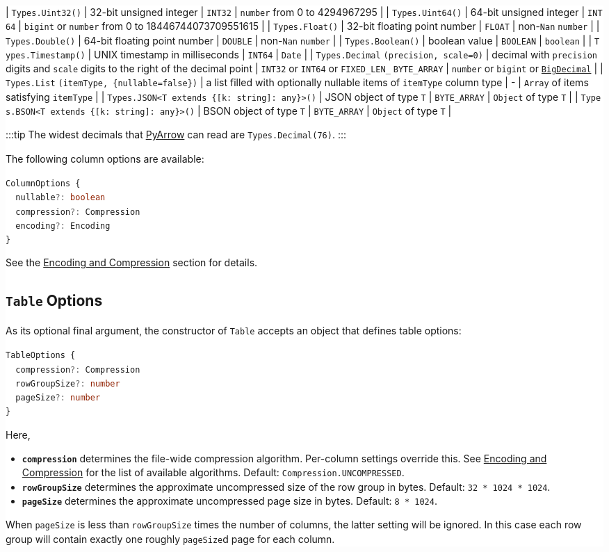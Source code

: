 | `Types.Uint32()`                        | 32-bit unsigned integer        | `INT32`        | `number` from 0 to 4294967295                             |
| `Types.Uint64()`                        | 64-bit unsigned integer        | `INT64`        | `bigint` or `number` from 0 to 18446744073709551615                   |
| `Types.Float()`                         | 32-bit floating point number   | `FLOAT`        | non-`Nan` `number`                                        |
| `Types.Double()`                        | 64-bit floating point number   | `DOUBLE`       | non-`Nan` `number`                                        |
| `Types.Boolean()`                       | boolean value                  | `BOOLEAN`      | `boolean`                                                 |
| `Types.Timestamp()`                     | UNIX timestamp in milliseconds | `INT64`        | `Date`                                                    |
| `Types.Decimal` `(precision, scale=0)`  | decimal with `precision` digits and `scale` digits to the right of the decimal point | `INT32` or `INT64` or `FIXED_LEN_` `BYTE_ARRAY` | `number` or `bigint` or [`BigDecimal`](https://github.com/subsquid/squid-sdk/tree/master/util/big-decimal) |
| `Types.List` `(itemType, {nullable=false})`  | a list filled with optionally nullable items of `itemType` column type | - | `Array` of items satisfying `itemType` |
| `Types.JSON<T extends {[k: string]: any}>()` | JSON object of type `T`   | `BYTE_ARRAY`   | `Object` of type `T`                                      |
| `Types.BSON<T extends {[k: string]: any}>()` | BSON object of type `T`   | `BYTE_ARRAY`   | `Object` of type `T`                                      |

:::tip
The widest decimals that [PyArrow](https://arrow.apache.org/docs/python/index.html) can read are `Types.Decimal(76)`.
:::

The following column options are available:
```typescript
ColumnOptions {
  nullable?: boolean
  compression?: Compression
  encoding?: Encoding
}
```
See the [Encoding and Compression](#encoding-and-compression) section for details.

## `Table` Options

As its optional final argument, the constructor of `Table` accepts an object that defines table options:
```typescript
TableOptions {
  compression?: Compression
  rowGroupSize?: number
  pageSize?: number
}
```
Here,
* **`compression`** determines the file-wide compression algorithm. Per-column settings override this. See [Encoding and Compression](#encoding-and-compression) for the list of available algorithms. Default: `Compression.UNCOMPRESSED`.
* **`rowGroupSize`** determines the approximate uncompressed size of the row group in bytes. Default: `32 * 1024 * 1024`.
* **`pageSize`** determines the approximate uncompressed page size in bytes. Default: `8 * 1024`.

When `pageSize` is less than `rowGroupSize` times the number of columns, the latter setting will be ignored. In this case each row group will contain exactly one roughly `pageSize`d page for each column.

